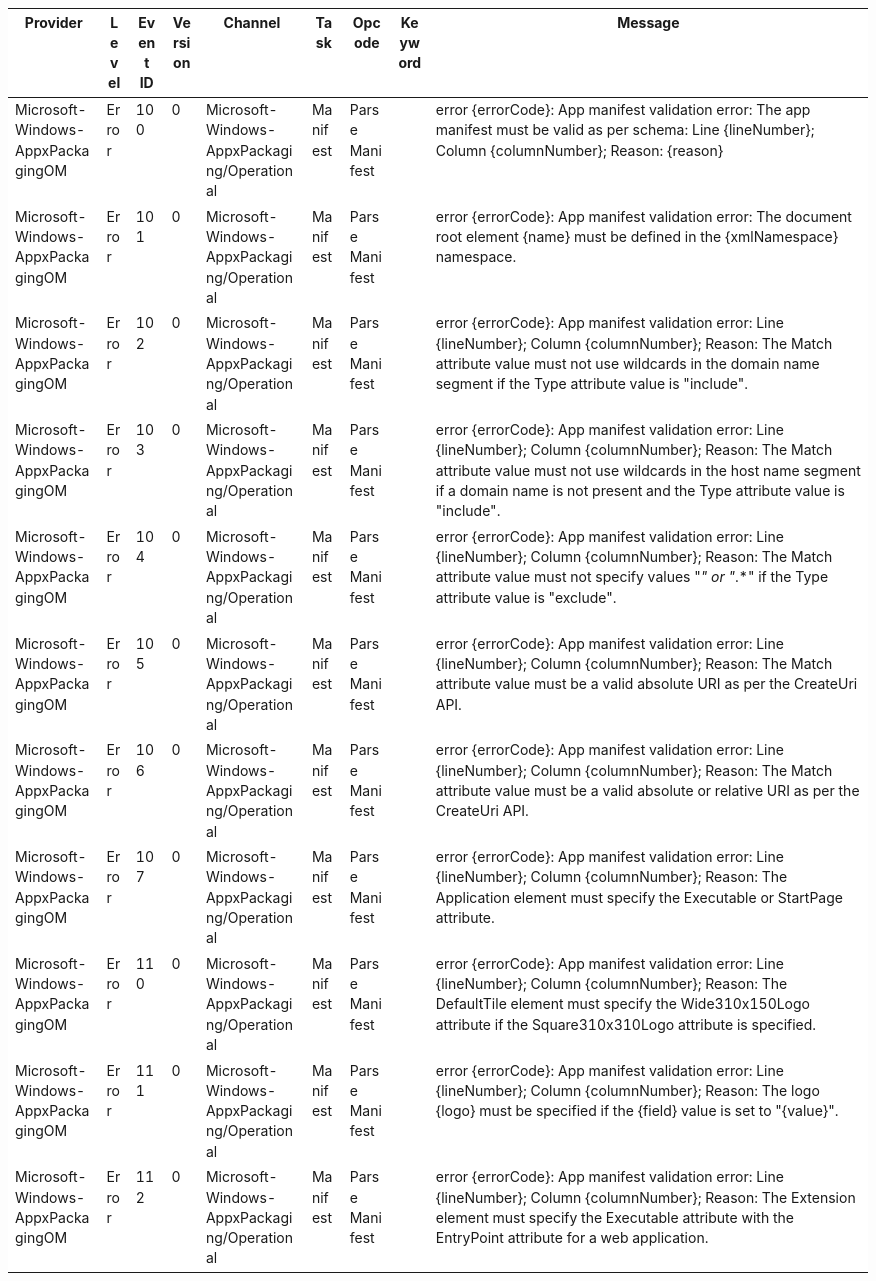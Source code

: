 Provider                           |  Level        |  Event ID  |  Version  |  Channel                                      |  Task                                                           |  Opcode          |  Keyword  |  Message
-----------------------------------|---------------|------------|-----------|-----------------------------------------------|-----------------------------------------------------------------|------------------|-----------|-------------------------------------------------------------------------------------------------------------------------------------------------------------------------------------------------------------------------------------------------------------------------------------------------------------------------------------------------------------------------------------------------------------------------------------------------------------------------------------------------------------------------------------------------------------------------------------------
Microsoft-Windows-AppxPackagingOM  |  Error        |  100       |  0        |  Microsoft-Windows-AppxPackaging/Operational  |  Manifest                                                       |  Parse Manifest  |           |  error {errorCode}: App manifest validation error: The app manifest must be valid as per schema: Line {lineNumber}; Column {columnNumber}; Reason: {reason}
Microsoft-Windows-AppxPackagingOM  |  Error        |  101       |  0        |  Microsoft-Windows-AppxPackaging/Operational  |  Manifest                                                       |  Parse Manifest  |           |  error {errorCode}: App manifest validation error: The document root element {name} must be defined in the {xmlNamespace} namespace.
Microsoft-Windows-AppxPackagingOM  |  Error        |  102       |  0        |  Microsoft-Windows-AppxPackaging/Operational  |  Manifest                                                       |  Parse Manifest  |           |  error {errorCode}: App manifest validation error: Line {lineNumber}; Column {columnNumber}; Reason: The Match attribute value must not use wildcards in the domain name segment if the Type attribute value is "include".
Microsoft-Windows-AppxPackagingOM  |  Error        |  103       |  0        |  Microsoft-Windows-AppxPackaging/Operational  |  Manifest                                                       |  Parse Manifest  |           |  error {errorCode}: App manifest validation error: Line {lineNumber}; Column {columnNumber}; Reason: The Match attribute value must not use wildcards in the host name segment if a domain name is not present and the Type attribute value is "include".
Microsoft-Windows-AppxPackagingOM  |  Error        |  104       |  0        |  Microsoft-Windows-AppxPackaging/Operational  |  Manifest                                                       |  Parse Manifest  |           |  error {errorCode}: App manifest validation error: Line {lineNumber}; Column {columnNumber}; Reason: The Match attribute value must not specify values "*" or "*.*" if the Type attribute value is "exclude".
Microsoft-Windows-AppxPackagingOM  |  Error        |  105       |  0        |  Microsoft-Windows-AppxPackaging/Operational  |  Manifest                                                       |  Parse Manifest  |           |  error {errorCode}: App manifest validation error: Line {lineNumber}; Column {columnNumber}; Reason: The Match attribute value must be a valid absolute URI as per the CreateUri API.
Microsoft-Windows-AppxPackagingOM  |  Error        |  106       |  0        |  Microsoft-Windows-AppxPackaging/Operational  |  Manifest                                                       |  Parse Manifest  |           |  error {errorCode}: App manifest validation error: Line {lineNumber}; Column {columnNumber}; Reason: The Match attribute value must be a valid absolute or relative URI as per the CreateUri API.
Microsoft-Windows-AppxPackagingOM  |  Error        |  107       |  0        |  Microsoft-Windows-AppxPackaging/Operational  |  Manifest                                                       |  Parse Manifest  |           |  error {errorCode}: App manifest validation error: Line {lineNumber}; Column {columnNumber}; Reason: The Application element must specify the Executable or StartPage attribute.
Microsoft-Windows-AppxPackagingOM  |  Error        |  110       |  0        |  Microsoft-Windows-AppxPackaging/Operational  |  Manifest                                                       |  Parse Manifest  |           |  error {errorCode}: App manifest validation error: Line {lineNumber}; Column {columnNumber}; Reason: The DefaultTile element must specify the Wide310x150Logo attribute if the Square310x310Logo attribute is specified.
Microsoft-Windows-AppxPackagingOM  |  Error        |  111       |  0        |  Microsoft-Windows-AppxPackaging/Operational  |  Manifest                                                       |  Parse Manifest  |           |  error {errorCode}: App manifest validation error: Line {lineNumber}; Column {columnNumber}; Reason: The logo {logo} must be specified if the {field} value is set to "{value}".
Microsoft-Windows-AppxPackagingOM  |  Error        |  112       |  0        |  Microsoft-Windows-AppxPackaging/Operational  |  Manifest                                                       |  Parse Manifest  |           |  error {errorCode}: App manifest validation error: Line {lineNumber}; Column {columnNumber}; Reason: The Extension element must specify the Executable attribute with the EntryPoint attribute for a web application.